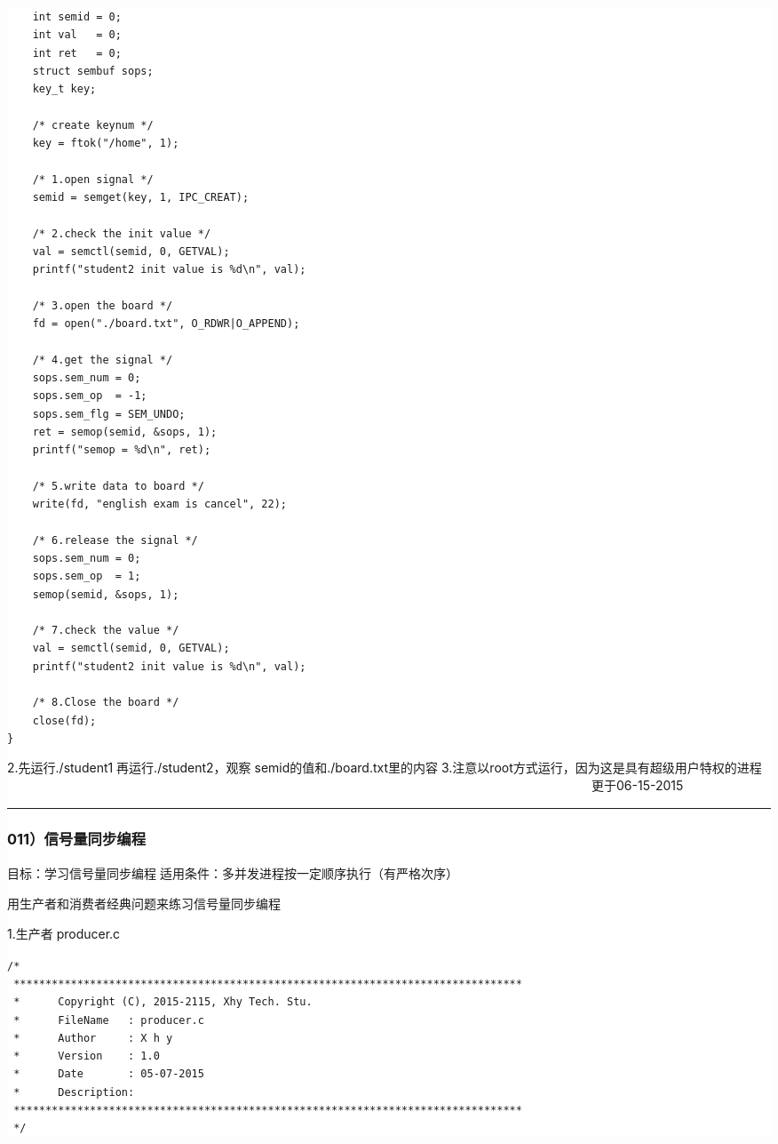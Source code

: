     	int semid = 0;    	
    	int val   = 0;
    	int ret   = 0;
        struct sembuf sops;    
    	key_t key;
    
    	/* create keynum */
    	key = ftok("/home", 1);
    
    	/* 1.open signal */
    	semid = semget(key, 1, IPC_CREAT);
    
    	/* 2.check the init value */
    	val = semctl(semid, 0, GETVAL);
    	printf("student2 init value is %d\n", val);
    
    	/* 3.open the board */
    	fd = open("./board.txt", O_RDWR|O_APPEND);
    
    	/* 4.get the signal */
    	sops.sem_num = 0;
    	sops.sem_op  = -1;
    	sops.sem_flg = SEM_UNDO;
    	ret = semop(semid, &sops, 1);
    	printf("semop = %d\n", ret);
    
    	/* 5.write data to board */
    	write(fd, "english exam is cancel", 22);
    
    	/* 6.release the signal */
    	sops.sem_num = 0;
    	sops.sem_op  = 1;
    	semop(semid, &sops, 1);
    
    	/* 7.check the value */
    	val = semctl(semid, 0, GETVAL);
    	printf("student2 init value is %d\n", val);
    
    	/* 8.Close the board */
    	close(fd);	
    } 
2.先运行./student1 再运行./student2，观察 semid的值和./board.txt里的内容 
3.注意以root方式运行，因为这是具有超级用户特权的进程
　　　　　　　　　　　　　　　　　　　　　　　　　　　　　　　　　　　　　　　　　　　　　　　更于06-15-2015

---
### 011）信号量同步编程
目标：学习信号量同步编程
适用条件：多并发进程按一定顺序执行（有严格次序）

用生产者和消费者经典问题来练习信号量同步编程

1.生产者
producer.c

    /*
     ********************************************************************************
     *      Copyright (C), 2015-2115, Xhy Tech. Stu.
     *      FileName   : producer.c
     *      Author     : X h y
     *      Version    : 1.0
     *      Date       : 05-07-2015
     *      Description:
     ********************************************************************************
     */
     